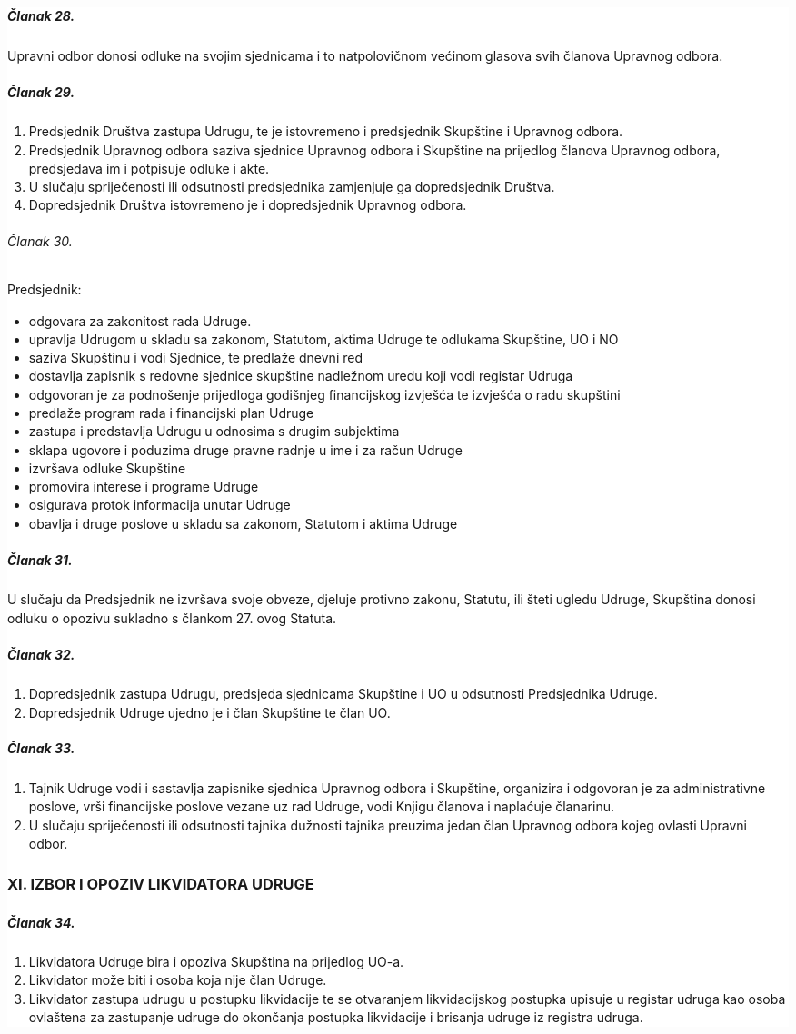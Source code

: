 ##### Članak 28.

Upravni odbor donosi odluke na svojim sjednicama i to natpolovičnom većinom glasova svih članova Upravnog odbora.   

##### Članak 29.

1. Predsjednik Društva zastupa Udrugu, te je istovremeno i predsjednik Skupštine i Upravnog odbora.
2. Predsjednik Upravnog odbora saziva sjednice Upravnog odbora i Skupštine na prijedlog članova Upravnog odbora, predsjedava im i potpisuje odluke i akte.
3. U slučaju spriječenosti ili odsutnosti predsjednika zamjenjuje ga dopredsjednik Društva.
4. Dopredsjednik Društva istovremeno je i dopredsjednik Upravnog odbora.

###### Članak 30.

Predsjednik:

- odgovara za zakonitost rada Udruge. 
- upravlja Udrugom u skladu sa zakonom, Statutom, aktima Udruge te odlukama Skupštine, UO i NO
- saziva Skupštinu i vodi Sjednice, te predlaže dnevni red
- dostavlja zapisnik s redovne sjednice skupštine nadležnom uredu koji vodi registar Udruga
- odgovoran je za podnošenje prijedloga godišnjeg financijskog izvješća te izvješća o radu skupštini
- predlaže program rada i financijski plan Udruge
- zastupa i predstavlja Udrugu u odnosima s drugim subjektima
- sklapa ugovore i poduzima druge pravne radnje u ime i za račun Udruge
- izvršava odluke Skupštine
- promovira interese i programe Udruge
- osigurava protok informacija unutar Udruge
- obavlja i druge poslove u skladu sa zakonom, Statutom i aktima Udruge


##### Članak 31.

U slučaju da Predsjednik ne izvršava svoje obveze, djeluje protivno zakonu, Statutu, ili šteti ugledu Udruge, Skupština donosi odluku o opozivu sukladno s člankom 27. ovog Statuta.

##### Članak 32.

1. Dopredsjednik zastupa Udrugu, predsjeda sjednicama Skupštine i UO u odsutnosti Predsjednika Udruge.
2. Dopredsjednik Udruge ujedno je i član Skupštine te član UO. 

##### Članak 33.

1. Tajnik Udruge vodi i sastavlja zapisnike sjednica Upravnog odbora i Skupštine, organizira i odgovoran je za administrativne poslove, vrši financijske poslove vezane uz rad Udruge, vodi Knjigu članova i naplaćuje članarinu.
2. U slučaju spriječenosti ili odsutnosti tajnika dužnosti tajnika preuzima jedan član Upravnog odbora kojeg ovlasti Upravni odbor.

### XI.  IZBOR I OPOZIV LIKVIDATORA UDRUGE

##### Članak 34.

1. Likvidatora Udruge bira i opoziva Skupština na prijedlog UO-a. 
2. Likvidator može biti i osoba koja nije član Udruge.  
3. Likvidator zastupa udrugu u postupku likvidacije te se otvaranjem likvidacijskog postupka upisuje u registar udruga kao osoba ovlaštena za zastupanje udruge do okončanja postupka likvidacije i brisanja udruge iz registra udruga.      
